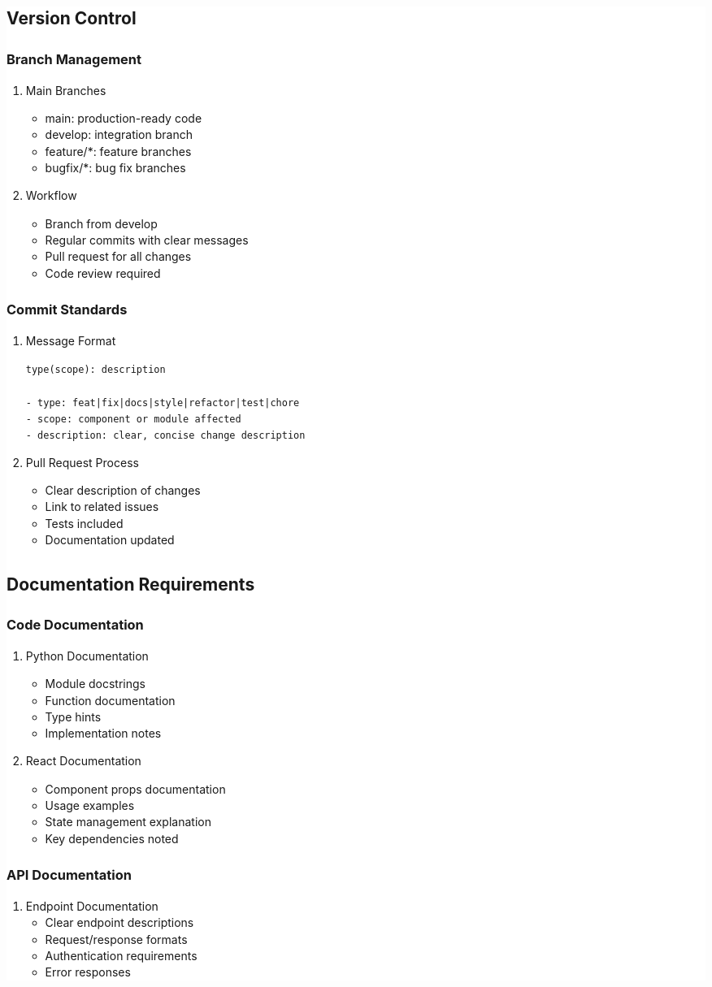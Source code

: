 ## Version Control

### Branch Management
1. Main Branches
   - main: production-ready code
   - develop: integration branch
   - feature/*: feature branches
   - bugfix/*: bug fix branches

2. Workflow
   - Branch from develop
   - Regular commits with clear messages
   - Pull request for all changes
   - Code review required

### Commit Standards
1. Message Format
   ```
   type(scope): description
   
   - type: feat|fix|docs|style|refactor|test|chore
   - scope: component or module affected
   - description: clear, concise change description
   ```

2. Pull Request Process
   - Clear description of changes
   - Link to related issues
   - Tests included
   - Documentation updated

## Documentation Requirements

### Code Documentation
1. Python Documentation
   - Module docstrings
   - Function documentation
   - Type hints
   - Implementation notes

2. React Documentation
   - Component props documentation
   - Usage examples
   - State management explanation
   - Key dependencies noted

### API Documentation
1. Endpoint Documentation
   - Clear endpoint descriptions
   - Request/response formats
   - Authentication requirements
   - Error responses
